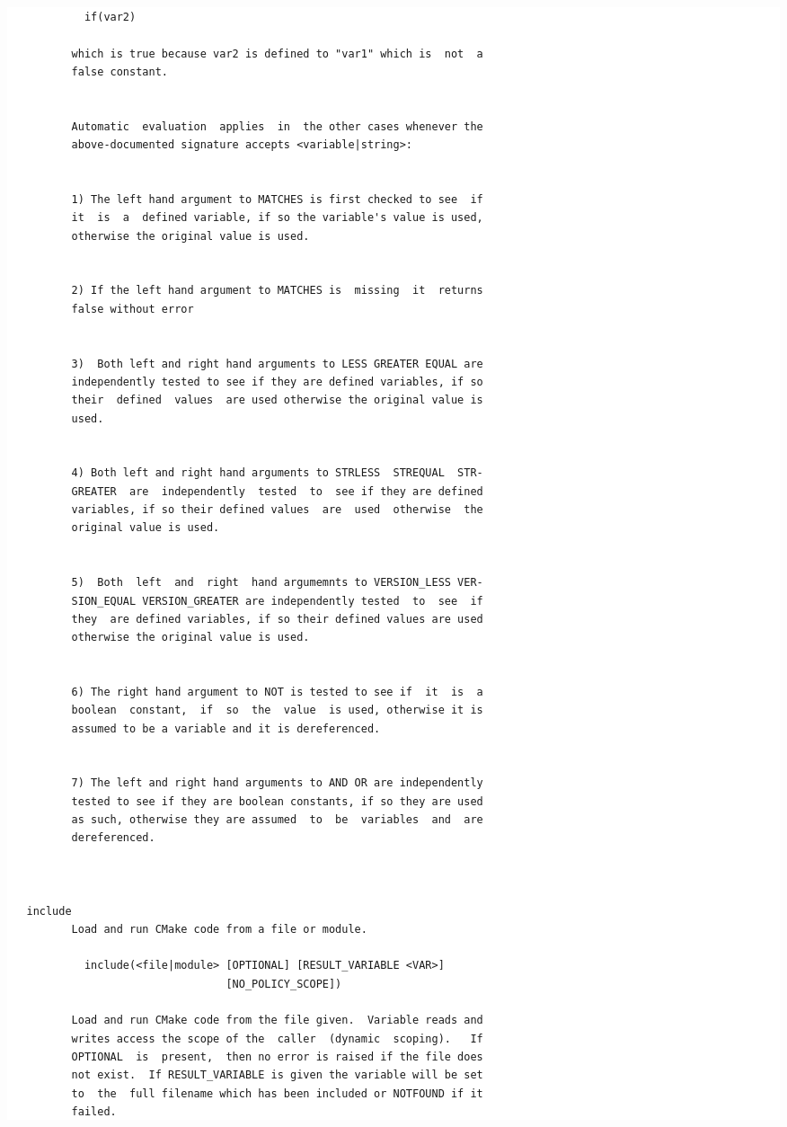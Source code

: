 
                if(var2)

              which is true because var2 is defined to "var1" which is  not  a
              false constant.


              Automatic  evaluation  applies  in  the other cases whenever the
              above-documented signature accepts <variable|string>:


              1) The left hand argument to MATCHES is first checked to see  if
              it  is  a  defined variable, if so the variable's value is used,
              otherwise the original value is used.


              2) If the left hand argument to MATCHES is  missing  it  returns
              false without error


              3)  Both left and right hand arguments to LESS GREATER EQUAL are
              independently tested to see if they are defined variables, if so
              their  defined  values  are used otherwise the original value is
              used.


              4) Both left and right hand arguments to STRLESS  STREQUAL  STR‐
              GREATER  are  independently  tested  to  see if they are defined
              variables, if so their defined values  are  used  otherwise  the
              original value is used.


              5)  Both  left  and  right  hand argumemnts to VERSION_LESS VER‐
              SION_EQUAL VERSION_GREATER are independently tested  to  see  if
              they  are defined variables, if so their defined values are used
              otherwise the original value is used.


              6) The right hand argument to NOT is tested to see if  it  is  a
              boolean  constant,  if  so  the  value  is used, otherwise it is
              assumed to be a variable and it is dereferenced.


              7) The left and right hand arguments to AND OR are independently
              tested to see if they are boolean constants, if so they are used
              as such, otherwise they are assumed  to  be  variables  and  are
              dereferenced.



       include
              Load and run CMake code from a file or module.

                include(<file|module> [OPTIONAL] [RESULT_VARIABLE <VAR>]
                                      [NO_POLICY_SCOPE])

              Load and run CMake code from the file given.  Variable reads and
              writes access the scope of the  caller  (dynamic  scoping).   If
              OPTIONAL  is  present,  then no error is raised if the file does
              not exist.  If RESULT_VARIABLE is given the variable will be set
              to  the  full filename which has been included or NOTFOUND if it
              failed.
